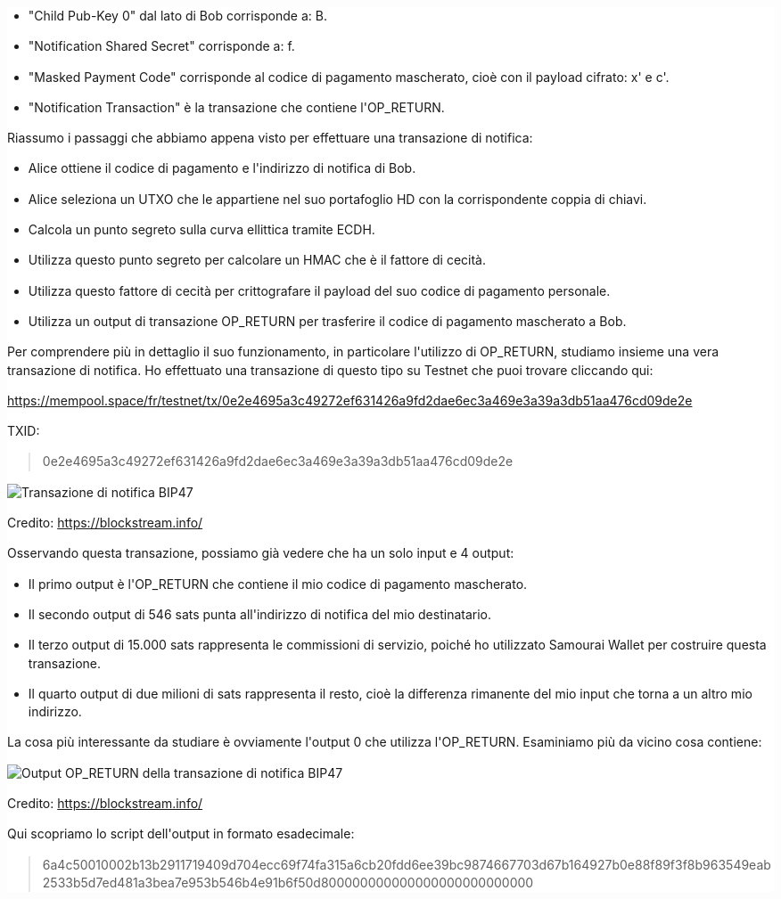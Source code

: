 - "Child Pub-Key 0" dal lato di Bob corrisponde a: B.
- "Notification Shared Secret" corrisponde a: f.
- "Masked Payment Code" corrisponde al codice di pagamento mascherato, cioè con il payload cifrato: x' e c'.

- "Notification Transaction" è la transazione che contiene l'OP_RETURN.

Riassumo i passaggi che abbiamo appena visto per effettuare una transazione di notifica:

- Alice ottiene il codice di pagamento e l'indirizzo di notifica di Bob.

- Alice seleziona un UTXO che le appartiene nel suo portafoglio HD con la corrispondente coppia di chiavi.

- Calcola un punto segreto sulla curva ellittica tramite ECDH.

- Utilizza questo punto segreto per calcolare un HMAC che è il fattore di cecità.

- Utilizza questo fattore di cecità per crittografare il payload del suo codice di pagamento personale.

- Utilizza un output di transazione OP_RETURN per trasferire il codice di pagamento mascherato a Bob.

Per comprendere più in dettaglio il suo funzionamento, in particolare l'utilizzo di OP_RETURN, studiamo insieme una vera transazione di notifica. Ho effettuato una transazione di questo tipo su Testnet che puoi trovare cliccando qui:

https://mempool.space/fr/testnet/tx/0e2e4695a3c49272ef631426a9fd2dae6ec3a469e3a39a3db51aa476cd09de2e

TXID:

> 0e2e4695a3c49272ef631426a9fd2dae6ec3a469e3a39a3db51aa476cd09de2e

![Transazione di notifica BIP47](assets/17.webp)

Credito: https://blockstream.info/

Osservando questa transazione, possiamo già vedere che ha un solo input e 4 output:

- Il primo output è l'OP_RETURN che contiene il mio codice di pagamento mascherato.

- Il secondo output di 546 sats punta all'indirizzo di notifica del mio destinatario.

- Il terzo output di 15.000 sats rappresenta le commissioni di servizio, poiché ho utilizzato Samourai Wallet per costruire questa transazione.

- Il quarto output di due milioni di sats rappresenta il resto, cioè la differenza rimanente del mio input che torna a un altro mio indirizzo.

La cosa più interessante da studiare è ovviamente l'output 0 che utilizza l'OP_RETURN. Esaminiamo più da vicino cosa contiene:

![Output OP_RETURN della transazione di notifica BIP47](assets/18.webp)

Credito: https://blockstream.info/

Qui scopriamo lo script dell'output in formato esadecimale:

> 6a4c50010002b13b2911719409d704ecc69f74fa315a6cb20fdd6ee39bc9874667703d67b164927b0e88f89f3f8b963549eab2533b5d7ed481a3bea7e953b546b4e91b6f50d800000000000000000000000000
